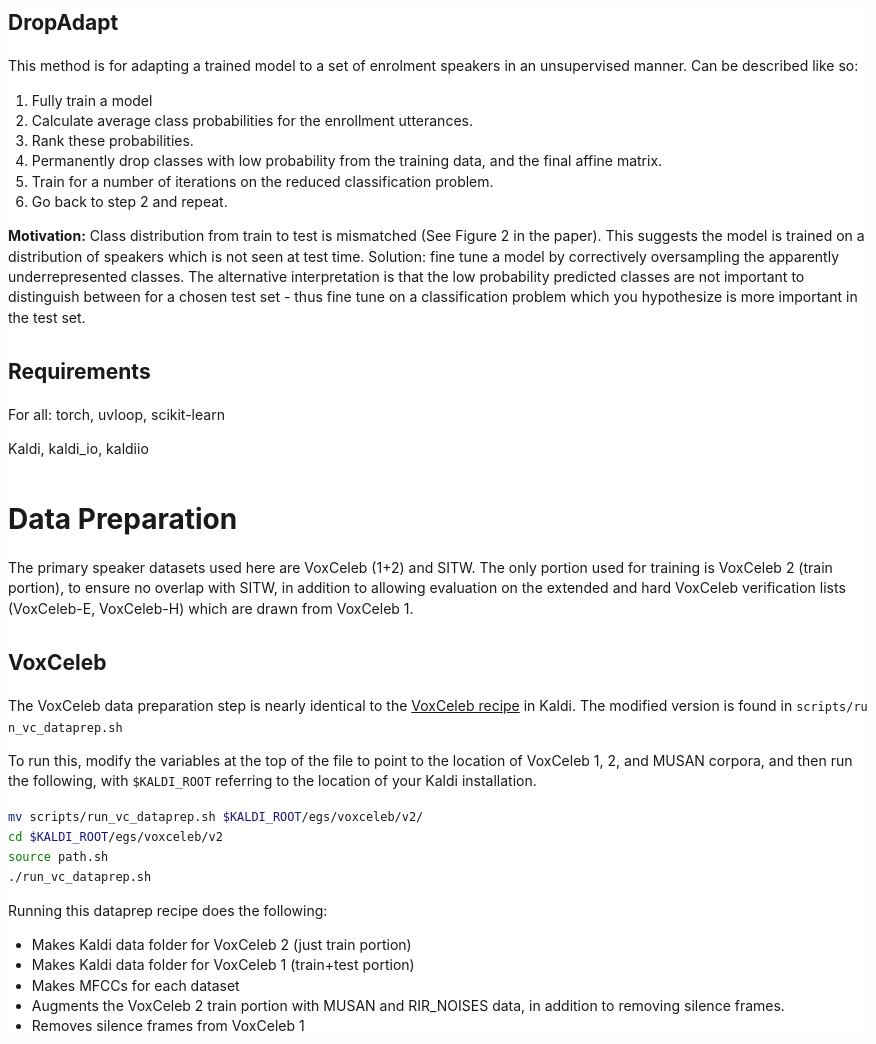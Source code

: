 ## DropAdapt

This method is for adapting a trained model to a set of enrolment speakers in an unsupervised manner. Can be described like so:

1. Fully train a model
2. Calculate average class probabilities for the enrollment utterances.
3. Rank these probabilities.
4. Permanently drop classes with low probability from the training data, and the final affine matrix.
5. Train for a number of iterations on the reduced classification problem.
6. Go back to step 2 and repeat.

**Motivation:** Class distribution from train to test is mismatched (See Figure 2 in the paper). This suggests the model is trained on a distribution of speakers which is not seen at test time. Solution: fine tune a model by correctively oversampling the apparently underrepresented classes. The alternative interpretation is that the low probability predicted classes are not important to distinguish between for a chosen test set - thus fine tune on a classification problem which you hypothesize is more important in the test set.

## Requirements

For all: torch, uvloop, scikit-learn

Kaldi, kaldi_io, kaldiio


# Data Preparation

The primary speaker datasets used here are VoxCeleb (1+2) and SITW. The only portion used for training is VoxCeleb 2 (train portion), to ensure no overlap with SITW, in addition to allowing evaluation on the extended and hard VoxCeleb verification lists (VoxCeleb-E, VoxCeleb-H) which are drawn from VoxCeleb 1.

## VoxCeleb

The VoxCeleb data preparation step is nearly identical to the [VoxCeleb recipe](https://github.com/kaldi-asr/kaldi/tree/master/egs/voxceleb/v2/run.sh) in Kaldi. The modified version is found in `scripts/run_vc_dataprep.sh`

To run this, modify the variables at the top of the file to point to the location of VoxCeleb 1, 2, and MUSAN corpora, and then run the following, with `$KALDI_ROOT` referring to the location of your Kaldi installation.

```sh
mv scripts/run_vc_dataprep.sh $KALDI_ROOT/egs/voxceleb/v2/
cd $KALDI_ROOT/egs/voxceleb/v2
source path.sh
./run_vc_dataprep.sh
```

Running this dataprep recipe does the following:
* Makes Kaldi data folder for VoxCeleb 2 (just train portion)
* Makes Kaldi data folder for VoxCeleb 1 (train+test portion)
* Makes MFCCs for each dataset
* Augments the VoxCeleb 2 train portion with MUSAN and RIR_NOISES data, in addition to removing silence frames.
* Removes silence frames from VoxCeleb 1
